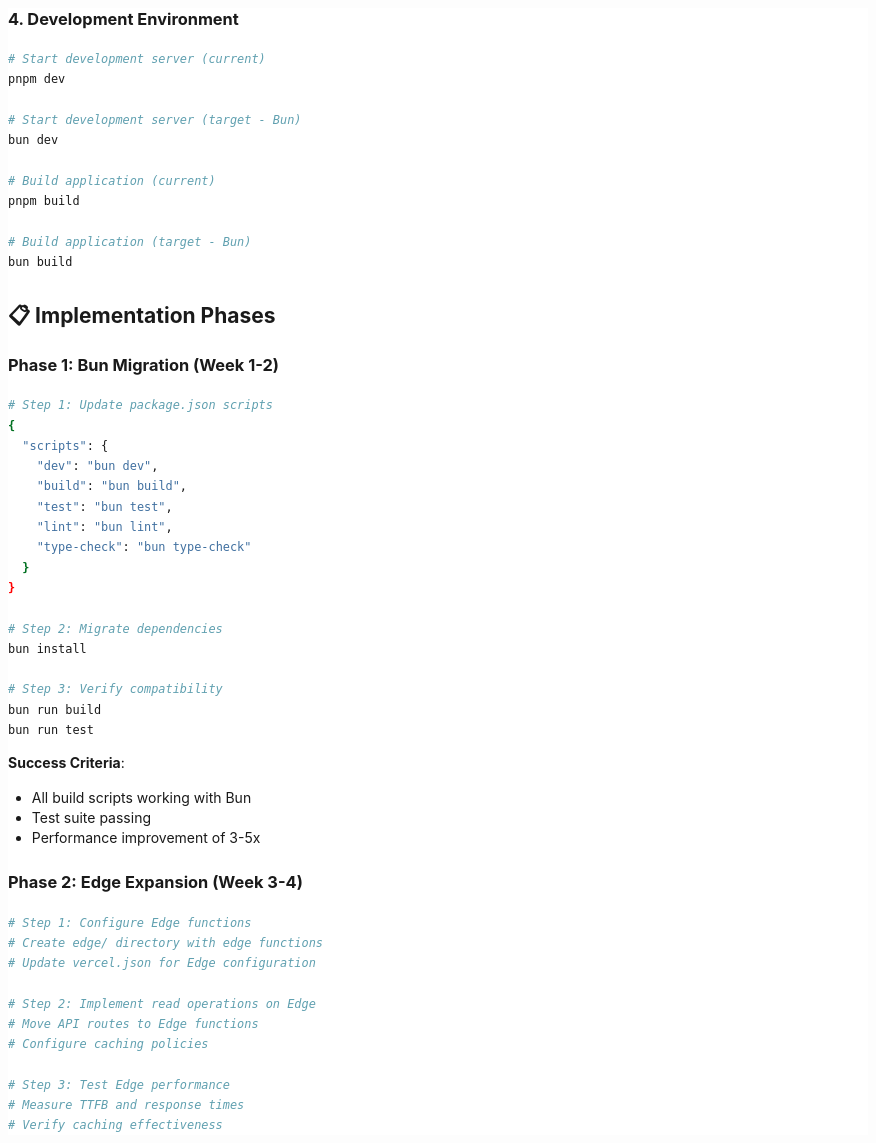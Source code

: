 ### 4. Development Environment
```bash
# Start development server (current)
pnpm dev

# Start development server (target - Bun)
bun dev

# Build application (current)
pnpm build

# Build application (target - Bun)
bun build
```

## 📋 Implementation Phases

### Phase 1: Bun Migration (Week 1-2)
```bash
# Step 1: Update package.json scripts
{
  "scripts": {
    "dev": "bun dev",
    "build": "bun build",
    "test": "bun test",
    "lint": "bun lint",
    "type-check": "bun type-check"
  }
}

# Step 2: Migrate dependencies
bun install

# Step 3: Verify compatibility
bun run build
bun run test
```

**Success Criteria**: 
- All build scripts working with Bun
- Test suite passing
- Performance improvement of 3-5x

### Phase 2: Edge Expansion (Week 3-4)
```bash
# Step 1: Configure Edge functions
# Create edge/ directory with edge functions
# Update vercel.json for Edge configuration

# Step 2: Implement read operations on Edge
# Move API routes to Edge functions
# Configure caching policies

# Step 3: Test Edge performance
# Measure TTFB and response times
# Verify caching effectiveness
```
